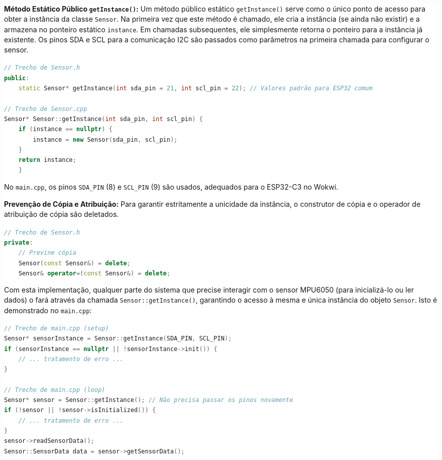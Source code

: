 **Método Estático Público `getInstance()`:**
Um método público estático `getInstance()` serve como o único ponto de acesso para obter a instância da classe `Sensor`. Na primeira vez que este método é chamado, ele cria a instância (se ainda não existir) e a armazena no ponteiro estático `instance`. Em chamadas subsequentes, ele simplesmente retorna o ponteiro para a instância já existente. Os pinos SDA e SCL para a comunicação I2C são passados como parâmetros na primeira chamada para configurar o sensor.

```cpp
// Trecho de Sensor.h
public:
    static Sensor* getInstance(int sda_pin = 21, int scl_pin = 22); // Valores padrão para ESP32 comum

// Trecho de Sensor.cpp
Sensor* Sensor::getInstance(int sda_pin, int scl_pin) {
    if (instance == nullptr) {
        instance = new Sensor(sda_pin, scl_pin);
    }
    return instance;
    }
```

No `main.cpp`, os pinos `SDA_PIN` (8) e `SCL_PIN` (9) são usados, adequados para o ESP32-C3 no Wokwi.

**Prevenção de Cópia e Atribuição:**
Para garantir estritamente a unicidade da instância, o construtor de cópia e o operador de atribuição de cópia são deletados.

```cpp
// Trecho de Sensor.h
private:
    // Previne cópia
    Sensor(const Sensor&) = delete;
    Sensor& operator=(const Sensor&) = delete;
```

Com esta implementação, qualquer parte do sistema que precise interagir com o sensor MPU6050 (para inicializá-lo ou ler dados) o fará através da chamada `Sensor::getInstance()`, garantindo o acesso à mesma e única instância do objeto `Sensor`. Isto é demonstrado no `main.cpp`:

```cpp
// Trecho de main.cpp (setup)
Sensor* sensorInstance = Sensor::getInstance(SDA_PIN, SCL_PIN);
if (sensorInstance == nullptr || !sensorInstance->init()) {
    // ... tratamento de erro ...
}

// Trecho de main.cpp (loop)
Sensor* sensor = Sensor::getInstance(); // Não precisa passar os pinos novamente
if (!sensor || !sensor->isInitialized()) {
    // ... tratamento de erro ...
}
sensor->readSensorData();
Sensor::SensorData data = sensor->getSensorData();
```
